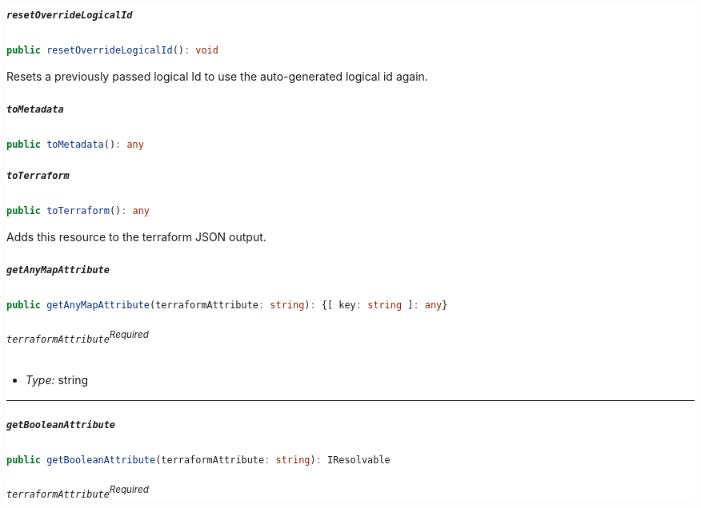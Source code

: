 ##### `resetOverrideLogicalId` <a name="resetOverrideLogicalId" id="rhizo-co-terraform-provider-grafana.dataGrafanaCloudProviderAzureCredential.DataGrafanaCloudProviderAzureCredential.resetOverrideLogicalId"></a>

```typescript
public resetOverrideLogicalId(): void
```

Resets a previously passed logical Id to use the auto-generated logical id again.

##### `toMetadata` <a name="toMetadata" id="rhizo-co-terraform-provider-grafana.dataGrafanaCloudProviderAzureCredential.DataGrafanaCloudProviderAzureCredential.toMetadata"></a>

```typescript
public toMetadata(): any
```

##### `toTerraform` <a name="toTerraform" id="rhizo-co-terraform-provider-grafana.dataGrafanaCloudProviderAzureCredential.DataGrafanaCloudProviderAzureCredential.toTerraform"></a>

```typescript
public toTerraform(): any
```

Adds this resource to the terraform JSON output.

##### `getAnyMapAttribute` <a name="getAnyMapAttribute" id="rhizo-co-terraform-provider-grafana.dataGrafanaCloudProviderAzureCredential.DataGrafanaCloudProviderAzureCredential.getAnyMapAttribute"></a>

```typescript
public getAnyMapAttribute(terraformAttribute: string): {[ key: string ]: any}
```

###### `terraformAttribute`<sup>Required</sup> <a name="terraformAttribute" id="rhizo-co-terraform-provider-grafana.dataGrafanaCloudProviderAzureCredential.DataGrafanaCloudProviderAzureCredential.getAnyMapAttribute.parameter.terraformAttribute"></a>

- *Type:* string

---

##### `getBooleanAttribute` <a name="getBooleanAttribute" id="rhizo-co-terraform-provider-grafana.dataGrafanaCloudProviderAzureCredential.DataGrafanaCloudProviderAzureCredential.getBooleanAttribute"></a>

```typescript
public getBooleanAttribute(terraformAttribute: string): IResolvable
```

###### `terraformAttribute`<sup>Required</sup> <a name="terraformAttribute" id="rhizo-co-terraform-provider-grafana.dataGrafanaCloudProviderAzureCredential.DataGrafanaCloudProviderAzureCredential.getBooleanAttribute.parameter.terraformAttribute"></a>
